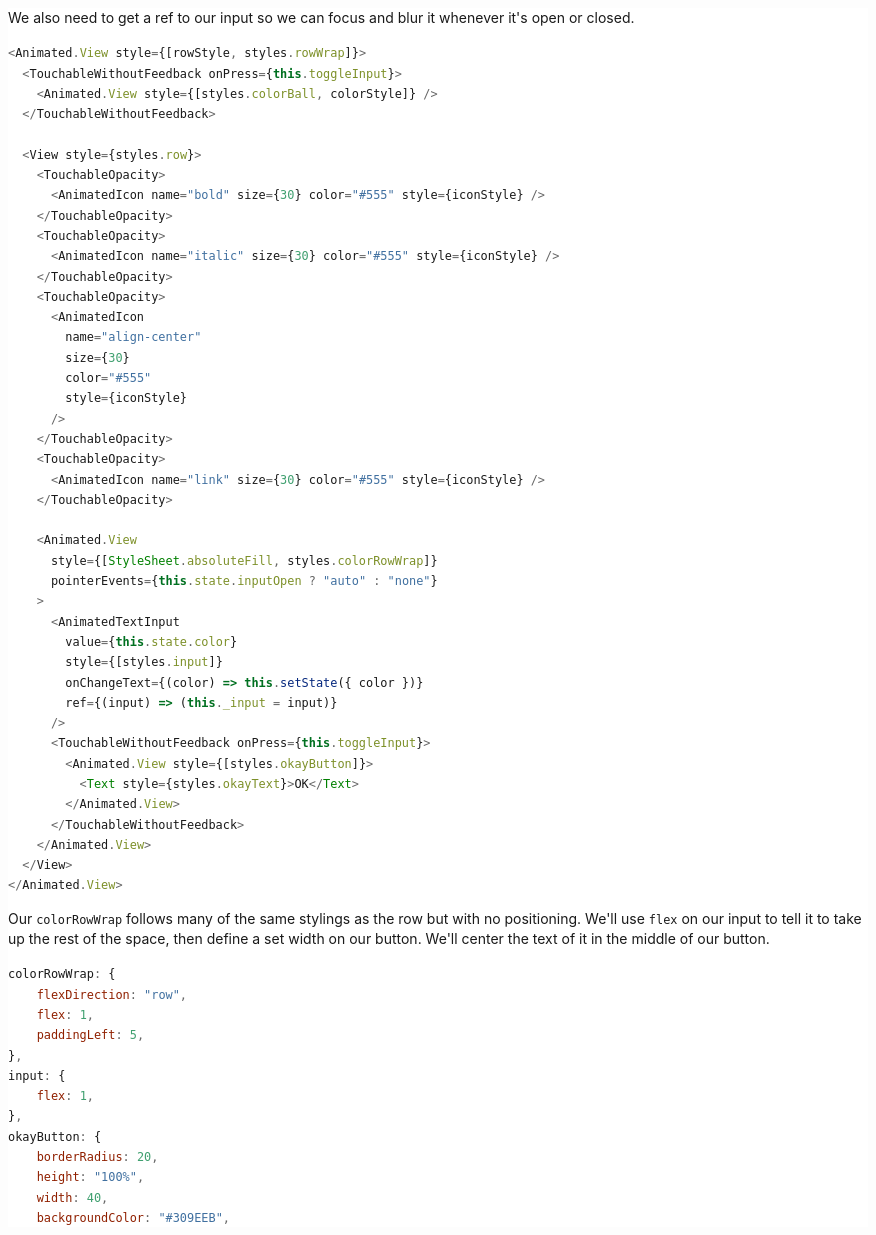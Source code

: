 We also need to get a ref to our input so we can focus and blur it whenever it's open or closed.

```javascript
<Animated.View style={[rowStyle, styles.rowWrap]}>
  <TouchableWithoutFeedback onPress={this.toggleInput}>
    <Animated.View style={[styles.colorBall, colorStyle]} />
  </TouchableWithoutFeedback>

  <View style={styles.row}>
    <TouchableOpacity>
      <AnimatedIcon name="bold" size={30} color="#555" style={iconStyle} />
    </TouchableOpacity>
    <TouchableOpacity>
      <AnimatedIcon name="italic" size={30} color="#555" style={iconStyle} />
    </TouchableOpacity>
    <TouchableOpacity>
      <AnimatedIcon
        name="align-center"
        size={30}
        color="#555"
        style={iconStyle}
      />
    </TouchableOpacity>
    <TouchableOpacity>
      <AnimatedIcon name="link" size={30} color="#555" style={iconStyle} />
    </TouchableOpacity>

    <Animated.View
      style={[StyleSheet.absoluteFill, styles.colorRowWrap]}
      pointerEvents={this.state.inputOpen ? "auto" : "none"}
    >
      <AnimatedTextInput
        value={this.state.color}
        style={[styles.input]}
        onChangeText={(color) => this.setState({ color })}
        ref={(input) => (this._input = input)}
      />
      <TouchableWithoutFeedback onPress={this.toggleInput}>
        <Animated.View style={[styles.okayButton]}>
          <Text style={styles.okayText}>OK</Text>
        </Animated.View>
      </TouchableWithoutFeedback>
    </Animated.View>
  </View>
</Animated.View>
```

Our `colorRowWrap` follows many of the same stylings as the row but with no positioning. We'll use `flex` on our input to tell it to take up the rest of the space, then define a set width on our button. We'll center the text of it in the middle of our button.

```javascript
colorRowWrap: {
    flexDirection: "row",
    flex: 1,
    paddingLeft: 5,
},
input: {
    flex: 1,
},
okayButton: {
    borderRadius: 20,
    height: "100%",
    width: 40,
    backgroundColor: "#309EEB",
```